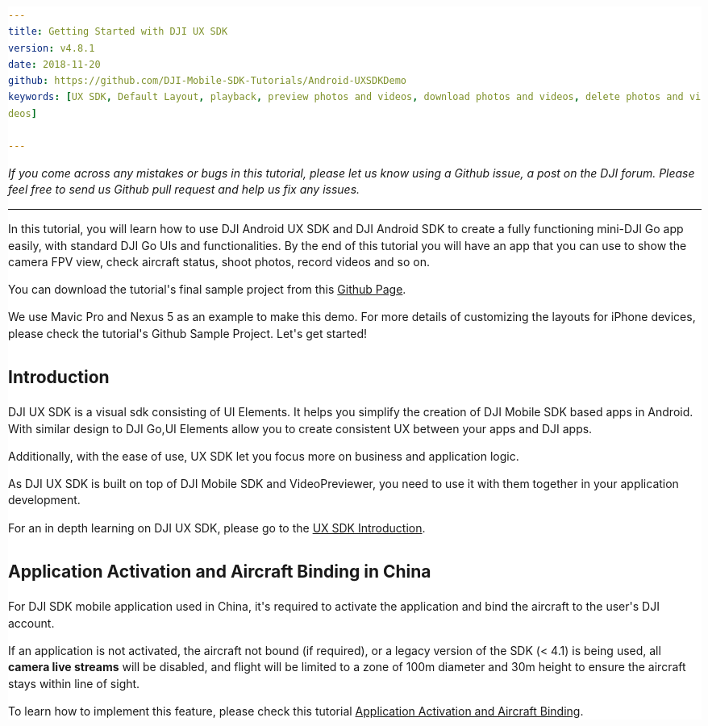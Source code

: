 ```yaml
---
title: Getting Started with DJI UX SDK
version: v4.8.1
date: 2018-11-20
github: https://github.com/DJI-Mobile-SDK-Tutorials/Android-UXSDKDemo
keywords: [UX SDK, Default Layout, playback, preview photos and videos, download photos and videos, delete photos and videos]

---
```


*If you come across any mistakes or bugs in this tutorial, please let us know using a Github issue, a post on the DJI forum. Please feel free to send us Github pull request and help us fix any issues.*

---

In this tutorial, you will learn how to use DJI Android UX SDK and DJI Android SDK to create a fully functioning mini-DJI Go app easily, with standard DJI Go UIs and functionalities. By the end of this tutorial you will have an app that you can use to show the camera FPV view, check aircraft status, shoot photos, record videos and so on.

You can download the tutorial's final sample project from this [Github Page](https://github.com/DJI-Mobile-SDK-Tutorials/Android-UXSDKDemo).

We use Mavic Pro and Nexus 5 as an example to make this demo. For more details of customizing the layouts for iPhone devices, please check the tutorial's Github Sample Project. Let's get started!

## Introduction

DJI UX SDK is a visual sdk consisting of UI Elements. It helps you simplify the creation of DJI Mobile SDK based apps in Android. With similar design to DJI Go,UI Elements allow you to create consistent UX between your apps and DJI apps.

Additionally, with the ease of use, UX SDK let you focus more on business and application logic. 

As DJI UX SDK is built on top of DJI Mobile SDK and VideoPreviewer, you need to use it with them together in your application development.

For an in depth learning on DJI UX SDK, please go to the [UX SDK Introduction](../introduction/ux_sdk_introduction.html).

## Application Activation and Aircraft Binding in China

 For DJI SDK mobile application used in China, it's required to activate the application and bind the aircraft to the user's DJI account. 

 If an application is not activated, the aircraft not bound (if required), or a legacy version of the SDK (< 4.1) is being used, all **camera live streams** will be disabled, and flight will be limited to a zone of 100m diameter and 30m height to ensure the aircraft stays within line of sight.

 To learn how to implement this feature, please check this tutorial [Application Activation and Aircraft Binding](./ActivationAndBinding.html).
